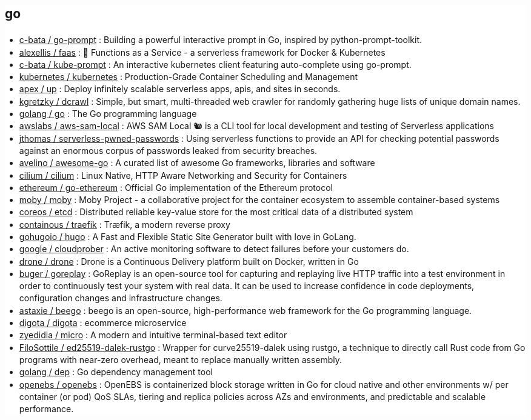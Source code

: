 
## go

- [c-bata / go-prompt](https://github.com/c-bata/go-prompt) : Building a powerful interactive prompt in Go, inspired by python-prompt-toolkit.
- [alexellis / faas](https://github.com/alexellis/faas) : 🐳 Functions as a Service - a serverless framework for Docker & Kubernetes
- [c-bata / kube-prompt](https://github.com/c-bata/kube-prompt) : An interactive kubernetes client featuring auto-complete using go-prompt.
- [kubernetes / kubernetes](https://github.com/kubernetes/kubernetes) : Production-Grade Container Scheduling and Management
- [apex / up](https://github.com/apex/up) : Deploy infinitely scalable serverless apps, apis, and sites in seconds.
- [kgretzky / dcrawl](https://github.com/kgretzky/dcrawl) : Simple, but smart, multi-threaded web crawler for randomly gathering huge lists of unique domain names.
- [golang / go](https://github.com/golang/go) : The Go programming language
- [awslabs / aws-sam-local](https://github.com/awslabs/aws-sam-local) : AWS SAM Local 🐿 is a CLI tool for local development and testing of Serverless applications
- [jthomas / serverless-pwned-passwords](https://github.com/jthomas/serverless-pwned-passwords) : Using serverless functions to provide an API for checking potential passwords against an enormous corpus of passwords leaked from security breaches.
- [avelino / awesome-go](https://github.com/avelino/awesome-go) : A curated list of awesome Go frameworks, libraries and software
- [cilium / cilium](https://github.com/cilium/cilium) : Linux Native, HTTP Aware Networking and Security for Containers
- [ethereum / go-ethereum](https://github.com/ethereum/go-ethereum) : Official Go implementation of the Ethereum protocol
- [moby / moby](https://github.com/moby/moby) : Moby Project - a collaborative project for the container ecosystem to assemble container-based systems
- [coreos / etcd](https://github.com/coreos/etcd) : Distributed reliable key-value store for the most critical data of a distributed system
- [containous / traefik](https://github.com/containous/traefik) : Træfik, a modern reverse proxy
- [gohugoio / hugo](https://github.com/gohugoio/hugo) : A Fast and Flexible Static Site Generator built with love in GoLang.
- [google / cloudprober](https://github.com/google/cloudprober) : An active monitoring software to detect failures before your customers do.
- [drone / drone](https://github.com/drone/drone) : Drone is a Continuous Delivery platform built on Docker, written in Go
- [buger / goreplay](https://github.com/buger/goreplay) : GoReplay is an open-source tool for capturing and replaying live HTTP traffic into a test environment in order to continuously test your system with real data. It can be used to increase confidence in code deployments, configuration changes and infrastructure changes.
- [astaxie / beego](https://github.com/astaxie/beego) : beego is an open-source, high-performance web framework for the Go programming language.
- [digota / digota](https://github.com/digota/digota) : ecommerce microservice
- [zyedidia / micro](https://github.com/zyedidia/micro) : A modern and intuitive terminal-based text editor
- [FiloSottile / ed25519-dalek-rustgo](https://github.com/FiloSottile/ed25519-dalek-rustgo) : Wrapper for curve25519-dalek using rustgo, a technique to directly call Rust code from Go programs with near-zero overhead, meant to replace manually written assembly.
- [golang / dep](https://github.com/golang/dep) : Go dependency management tool
- [openebs / openebs](https://github.com/openebs/openebs) : OpenEBS is containerized block storage written in Go for cloud native and other environments w/ per container (or pod) QoS SLAs, tiering and replica policies across AZs and environments, and predictable and scalable performance.
